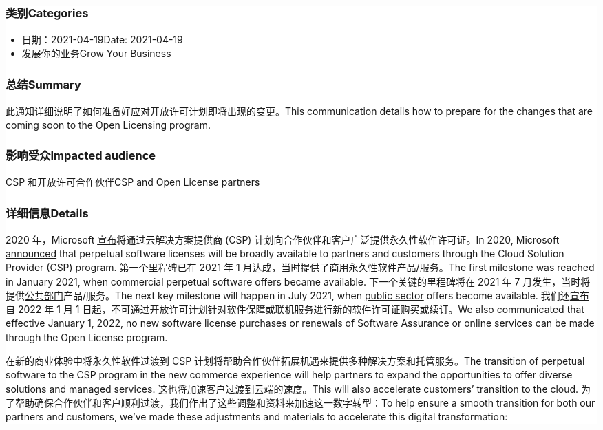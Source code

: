 ### <a name="categories"></a><span data-ttu-id="4beed-200">类别</span><span class="sxs-lookup"><span data-stu-id="4beed-200">Categories</span></span>

- <span data-ttu-id="4beed-201">日期：2021-04-19</span><span class="sxs-lookup"><span data-stu-id="4beed-201">Date: 2021-04-19</span></span>
- <span data-ttu-id="4beed-202">发展你的业务</span><span class="sxs-lookup"><span data-stu-id="4beed-202">Grow Your Business</span></span>

### <a name="summary"></a><span data-ttu-id="4beed-203">总结</span><span class="sxs-lookup"><span data-stu-id="4beed-203">Summary</span></span>

<span data-ttu-id="4beed-204">此通知详细说明了如何准备好应对开放许可计划即将出现的变更。</span><span class="sxs-lookup"><span data-stu-id="4beed-204">This communication details how to prepare for the changes that are coming soon to the Open Licensing program.</span></span>

### <a name="impacted-audience"></a><span data-ttu-id="4beed-205">影响受众</span><span class="sxs-lookup"><span data-stu-id="4beed-205">Impacted audience</span></span>

<span data-ttu-id="4beed-206">CSP 和开放许可合作伙伴</span><span class="sxs-lookup"><span data-stu-id="4beed-206">CSP and Open License partners</span></span>

### <a name="details"></a><span data-ttu-id="4beed-207">详细信息</span><span class="sxs-lookup"><span data-stu-id="4beed-207">Details</span></span>

<span data-ttu-id="4beed-208">2020 年，Microsoft [宣布](https://blogs.partner.microsoft.com/mpn/general-availability-of-perpetual-software-licenses-in-the-cloud-solution-provider-program/)将通过云解决方案提供商 (CSP) 计划向合作伙伴和客户广泛提供永久性软件许可证。</span><span class="sxs-lookup"><span data-stu-id="4beed-208">In 2020, Microsoft [announced](https://blogs.partner.microsoft.com/mpn/general-availability-of-perpetual-software-licenses-in-the-cloud-solution-provider-program/) that perpetual software licenses will be broadly available to partners and customers through the Cloud Solution Provider (CSP) program.</span></span> <span data-ttu-id="4beed-209">第一个里程碑已在 2021 年 1 月达成，当时提供了商用永久性软件产品/服务。</span><span class="sxs-lookup"><span data-stu-id="4beed-209">The first milestone was reached in January 2021, when commercial perpetual software offers became available.</span></span> <span data-ttu-id="4beed-210">下一个关键的里程碑将在 2021 年 7 月发生，当时将提供[公共部门](https://aka.ms/openlicensepublicsector)产品/服务。</span><span class="sxs-lookup"><span data-stu-id="4beed-210">The next key milestone will happen in July 2021, when [public sector](https://aka.ms/openlicensepublicsector) offers become available.</span></span> <span data-ttu-id="4beed-211">我们还[宣布](https://blogs.partner.microsoft.com/mpn/expanding-opportunities-for-partners-in-the-cloud-solution-provider-program/)自 2022 年 1 月 1 日起，不可通过开放许可计划针对软件保障或联机服务进行新的软件许可证购买或续订。</span><span class="sxs-lookup"><span data-stu-id="4beed-211">We also [communicated](https://blogs.partner.microsoft.com/mpn/expanding-opportunities-for-partners-in-the-cloud-solution-provider-program/) that effective January 1, 2022, no new software license purchases or renewals of Software Assurance or online services can be made through the Open License program.</span></span>

<span data-ttu-id="4beed-212">在新的商业体验中将永久性软件过渡到 CSP 计划将帮助合作伙伴拓展机遇来提供多种解决方案和托管服务。</span><span class="sxs-lookup"><span data-stu-id="4beed-212">The transition of perpetual software to the CSP program in the new commerce experience will help partners to expand the opportunities to offer diverse solutions and managed services.</span></span> <span data-ttu-id="4beed-213">这也将加速客户过渡到云端的速度。</span><span class="sxs-lookup"><span data-stu-id="4beed-213">This will also accelerate customers’ transition to the cloud.</span></span>  <span data-ttu-id="4beed-214">为了帮助确保合作伙伴和客户顺利过渡，我们作出了这些调整和资料来加速这一数字转型：</span><span class="sxs-lookup"><span data-stu-id="4beed-214">To help ensure a smooth transition for both our partners and customers, we’ve made these adjustments and materials to accelerate this digital transformation:</span></span>
